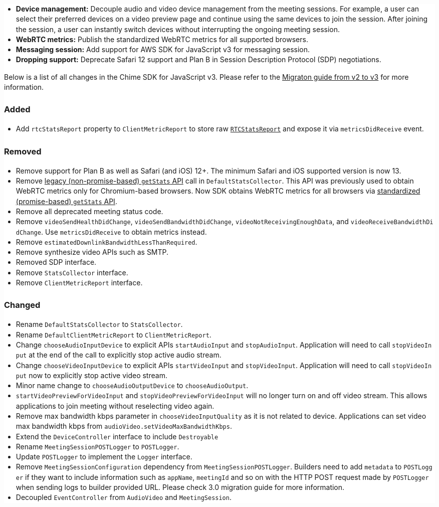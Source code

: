 - **Device management:** Decouple audio and video device management from the meeting sessions. For example, a user can select their preferred devices on a video preview page and continue using the same devices to join the session. After joining the session, a user can instantly switch devices without interrupting the ongoing meeting session.
- **WebRTC metrics:** Publish the standardized WebRTC metrics for all supported browsers.
- **Messaging session:** Add support for AWS SDK for JavaScript v3 for messaging session.
- **Dropping support:** Deprecate Safari 12 support and Plan B in Session Description Protocol (SDP) negotiations.

Below is a list of all changes in the Chime SDK for JavaScript v3. Please refer to the [Migraton guide from v2 to v3](https://aws.github.io/amazon-chime-sdk-js/modules/migrationto_3_0.html) for
more information.

### Added

- Add `rtcStatsReport` property to `ClientMetricReport` to store raw [`RTCStatsReport`](https://developer.mozilla.org/en-US/docs/Web/API/RTCStatsReport) and expose it via `metricsDidReceive` event.

### Removed

- Remove support for Plan B as well as Safari (and iOS) 12+. The minimum Safari and iOS supported version is now 13.
- Remove [legacy (non-promise-based) `getStats` API](https://developer.mozilla.org/en-US/docs/Web/API/RTCPeerConnection/getStats#obsolete_syntax) call in `DefaultStatsCollector`. This API was previously used to obtain WebRTC metrics only for Chromium-based browsers. Now SDK obtains WebRTC metrics for all browsers via [standardized (promise-based) `getStats` API](https://developer.mozilla.org/en-US/docs/Web/API/RTCPeerConnection/getStats#syntax).  
- Remove all deprecated meeting status code.  
- Remove `videoSendHealthDidChange`, `videoSendBandwidthDidChange`, `videoNotReceivingEnoughData`, and `videoReceiveBandwidthDidChange`. Use `metricsDidReceive` to obtain metrics instead.
- Remove `estimatedDownlinkBandwidthLessThanRequired`.
- Remove synthesize video APIs such as SMTP.
- Removed SDP interface.
- Remove `StatsCollector` interface.
- Remove `ClientMetricReport` interface.

### Changed

- Rename `DefaultStatsCollector` to `StatsCollector`.
- Rename `DefaultClientMetricReport` to `ClientMetricReport`.
- Change `chooseAudioInputDevice` to explicit APIs `startAudioInput` and `stopAudioInput`. Application will need to
  call `stopVideoInput` at the end of the call to explicitly stop active audio stream.
- Change `chooseVideoInputDevice` to explicit APIs `startVideoInput` and `stopVideoInput`. Application will need to
  call `stopVideoInput` now to explicitly stop active video stream.
- Minor name change to `chooseAudioOutputDevice` to `chooseAudioOutput`.
- `startVideoPreviewForVideoInput` and `stopVideoPreviewForVideoInput` will no longer turn on and off video stream.
  This allows applications to join meeting without reselecting video again.
- Remove max bandwidth kbps parameter in `chooseVideoInputQuality` as it is not related to device. Applications can
  set video max bandwidth kbps from `audioVideo.setVideoMaxBandwidthKbps`.
- Extend the `DeviceController` interface to include `Destroyable`  
- Rename `MeetingSessionPOSTLogger` to `POSTLogger`.
- Update `POSTLogger` to implement the `Logger` interface.
- Remove `MeetingSessionConfiguration` dependency from `MeetingSessionPOSTLogger`.
  Builders need to add `metadata` to `POSTLogger` if they want to include information such as `appName`, `meetingId` and so on with the HTTP POST request made by `POSTLogger` when sending logs to builder provided URL.
  Please check 3.0 migration guide for more information.
- Decoupled `EventController` from `AudioVideo` and `MeetingSession`.
